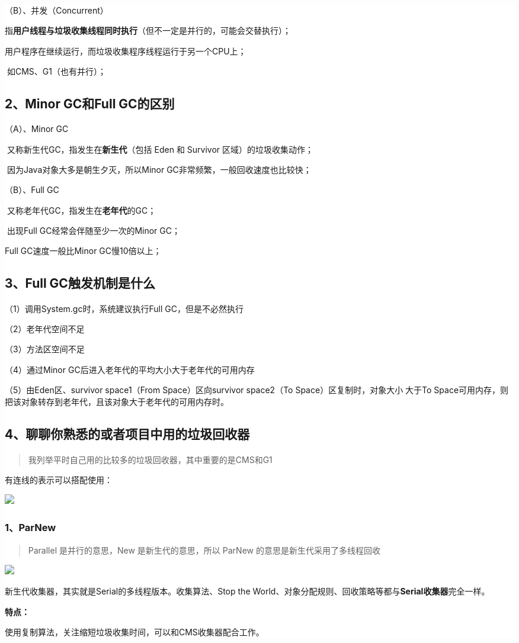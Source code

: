 （B）、并发（Concurrent）

​    指**用户线程与垃圾收集线程同时执行**（但不一定是并行的，可能会交替执行）；

   用户程序在继续运行，而垃圾收集程序线程运行于另一个CPU上；  

​    如CMS、G1（也有并行）；

## 2、Minor GC和Full GC的区别

（A）、Minor GC

​    又称新生代GC，指发生在**新生代**（包括 Eden 和 Survivor 区域）的垃圾收集动作；

​    因为Java对象大多是朝生夕灭，所以Minor GC非常频繁，一般回收速度也比较快；

（B）、Full GC

​    又称老年代GC，指发生在**老年代**的GC；

​    出现Full GC经常会伴随至少一次的Minor GC；

   Full GC速度一般比Minor GC慢10倍以上；



## 3、Full GC触发机制是什么

（1）调用System.gc时，系统建议执行Full GC，但是不必然执行

（2）老年代空间不足

（3）方法区空间不足

（4）通过Minor GC后进入老年代的平均大小大于老年代的可用内存

（5）由Eden区、survivor space1（From Space）区向survivor space2（To Space）区复制时，对象大小 大于To Space可用内存，则把该对象转存到老年代，且该对象大于老年代的可用内存时。



## 4、聊聊你熟悉的或者项目中用的垃圾回收器

> 我列举平时自己用的比较多的垃圾回收器，其中重要的是CMS和G1

有连线的表示可以搭配使用：

![](https://pic3.zhimg.com/v2-e5cf2fdcb65ee31fbb7bbaaf9556622b_1440w.jpg)

### 1、ParNew

> Parallel  是并行的意思，New 是新生代的意思，所以 ParNew 的意思是新生代采用了多线程回收

![](https://cdn.jsdelivr.net/gh/DogerRain/image@main/img-20210801/image-20210902104007665.png)

新生代收集器，其实就是Serial的多线程版本。收集算法、Stop the World、对象分配规则、回收策略等都与**Serial收集器**完全一样。

**特点：**

使用复制算法，关注缩短垃圾收集时间，可以和CMS收集器配合工作。
